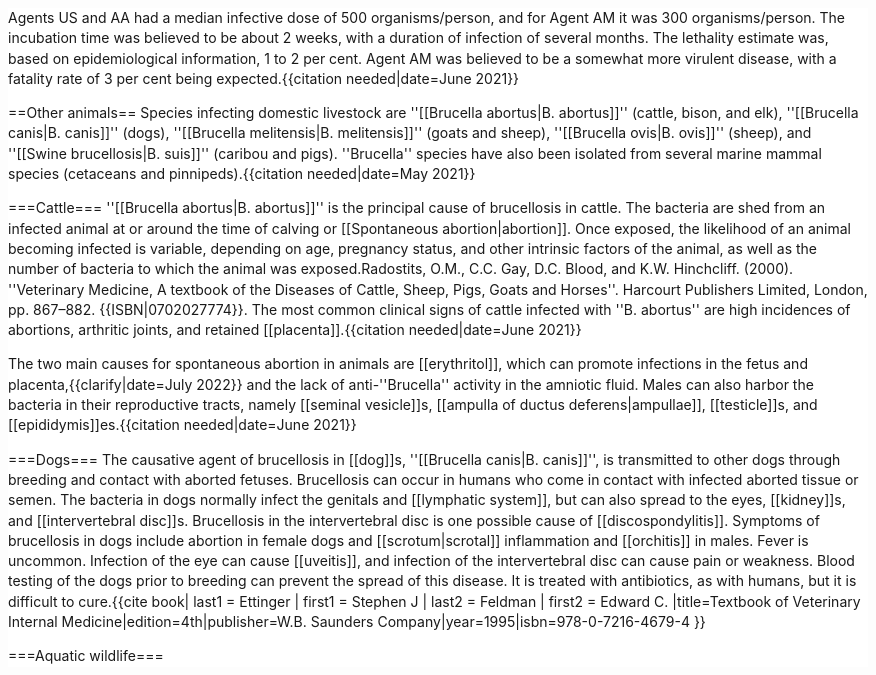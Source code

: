 Agents US and AA had a median infective dose of 500 organisms/person, and for Agent AM it was 300 organisms/person. The incubation time was believed to be about 2 weeks, with a duration of infection of several months. The lethality estimate was, based on epidemiological information, 1 to 2
per cent. Agent AM was believed to be a somewhat more virulent disease, with a fatality rate of 3 per cent being expected.{{citation needed|date=June 2021}}

==Other animals==
Species infecting domestic livestock are ''[[Brucella abortus|B. abortus]]'' (cattle, bison, and elk), ''[[Brucella canis|B. canis]]'' (dogs), ''[[Brucella melitensis|B. melitensis]]'' (goats and sheep), ''[[Brucella ovis|B. ovis]]'' (sheep), and ''[[Swine brucellosis|B. suis]]'' (caribou and pigs). ''Brucella'' species have also been isolated from several marine mammal species (cetaceans and pinnipeds).{{citation needed|date=May 2021}}

===Cattle===
''[[Brucella abortus|B. abortus]]'' is the principal cause of brucellosis in cattle. The bacteria are shed from an infected animal at or around the time of calving or [[Spontaneous abortion|abortion]]. Once exposed, the likelihood of an animal becoming infected is variable, depending on age, pregnancy status, and other intrinsic factors of the animal, as well as the number of bacteria to which the animal was exposed.<ref>Radostits, O.M., C.C. Gay, D.C. Blood, and K.W. Hinchcliff. (2000). ''Veterinary Medicine, A textbook of the Diseases of Cattle, Sheep, Pigs, Goats and Horses''. Harcourt Publishers Limited, London, pp. 867–882. {{ISBN|0702027774}}.</ref> The most common clinical signs of cattle infected with ''B. abortus'' are high incidences of abortions, arthritic joints, and retained [[placenta]].{{citation needed|date=June 2021}}

The two main causes for spontaneous abortion in animals are [[erythritol]], which can promote infections in the fetus and placenta,{{clarify|date=July 2022}} and the lack of anti-''Brucella'' activity in the amniotic fluid. Males can also harbor the bacteria in their reproductive tracts, namely [[seminal vesicle]]s, [[ampulla of ductus deferens|ampullae]], [[testicle]]s, and [[epididymis]]es.{{citation needed|date=June 2021}}

===Dogs===
The causative agent of brucellosis in [[dog]]s, ''[[Brucella canis|B. canis]]'', is transmitted to other dogs through breeding and contact with aborted fetuses. Brucellosis can occur in humans who come in contact with infected aborted tissue or semen. The bacteria in dogs normally infect the genitals and [[lymphatic system]], but can also spread to the eyes, [[kidney]]s, and [[intervertebral disc]]s. Brucellosis in the intervertebral disc is one possible cause of [[discospondylitis]]. Symptoms of brucellosis in dogs include abortion in female dogs and  [[scrotum|scrotal]] inflammation and [[orchitis]] in males. Fever is uncommon. Infection of the eye can cause [[uveitis]], and infection of the intervertebral disc can cause pain or weakness. Blood testing of the dogs prior to breeding can prevent the spread of this disease. It is treated with antibiotics, as with humans, but it is difficult to cure.<ref name="Ettinger_1995">{{cite book| last1 = Ettinger | first1 = Stephen J | last2 = Feldman | first2 = Edward C. |title=Textbook of Veterinary Internal Medicine|edition=4th|publisher=W.B. Saunders Company|year=1995|isbn=978-0-7216-4679-4 }}</ref>

===Aquatic wildlife===